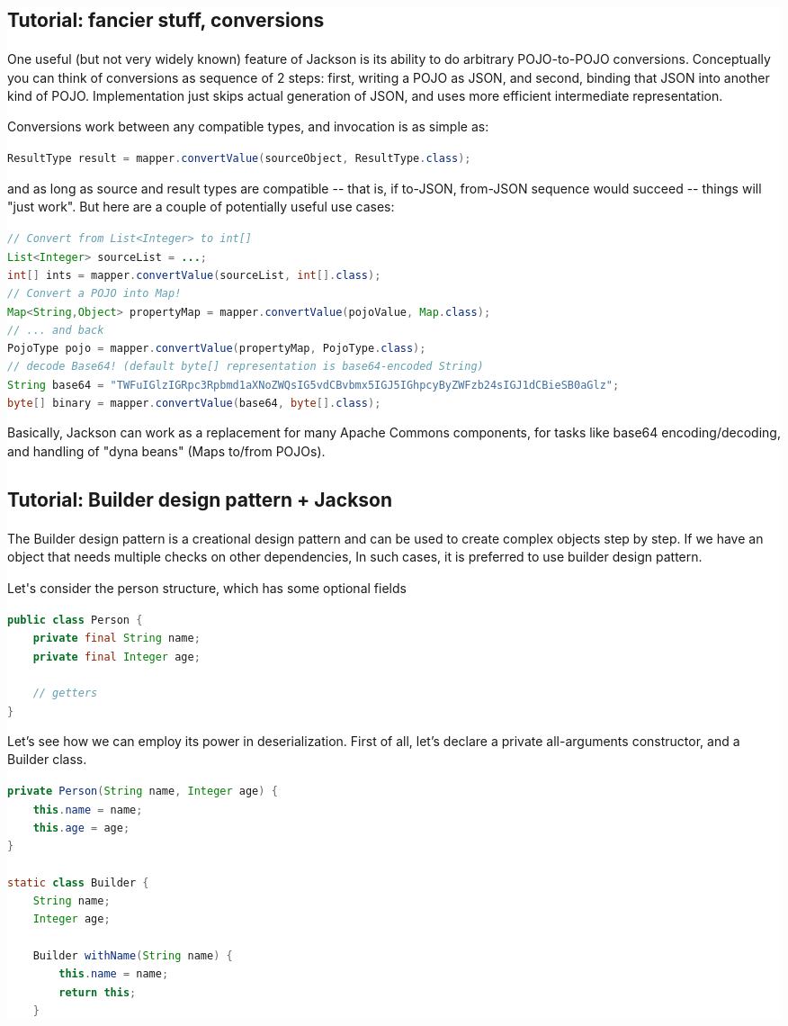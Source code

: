 ## Tutorial: fancier stuff, conversions

One useful (but not very widely known) feature of Jackson is its ability
to do arbitrary POJO-to-POJO conversions. Conceptually you can think of conversions as sequence of 2 steps: first, writing a POJO as JSON, and second, binding that JSON into another kind of POJO. Implementation just skips actual generation of JSON, and uses more efficient intermediate representation.

Conversions work between any compatible types, and invocation is as simple as:

```java
ResultType result = mapper.convertValue(sourceObject, ResultType.class);
```

and as long as source and result types are compatible -- that is, if to-JSON, from-JSON sequence would succeed -- things will "just work".
But here are a couple of potentially useful use cases:

```java
// Convert from List<Integer> to int[]
List<Integer> sourceList = ...;
int[] ints = mapper.convertValue(sourceList, int[].class);
// Convert a POJO into Map!
Map<String,Object> propertyMap = mapper.convertValue(pojoValue, Map.class);
// ... and back
PojoType pojo = mapper.convertValue(propertyMap, PojoType.class);
// decode Base64! (default byte[] representation is base64-encoded String)
String base64 = "TWFuIGlzIGRpc3Rpbmd1aXNoZWQsIG5vdCBvbmx5IGJ5IGhpcyByZWFzb24sIGJ1dCBieSB0aGlz";
byte[] binary = mapper.convertValue(base64, byte[].class);
```

Basically, Jackson can work as a replacement for many Apache Commons components, for tasks like base64 encoding/decoding, and handling of "dyna beans" (Maps to/from POJOs).

## Tutorial: Builder design pattern + Jackson
The Builder design pattern is a creational design pattern and can be used to create complex objects step by step.
If we have an object that needs multiple checks on other dependencies, In such cases, it is preferred to use builder design pattern.

Let's consider the person structure, which has some optional fields

```java
public class Person {
    private final String name;
    private final Integer age;
 
    // getters
}
```

Let’s see how we can employ its power in deserialization. First of all, let’s declare a private all-arguments constructor, and a Builder class.
```java
private Person(String name, Integer age) {
    this.name = name;
    this.age = age;
}
 
static class Builder {
    String name;
    Integer age;
    
    Builder withName(String name) {
        this.name = name;
        return this;
    }
```